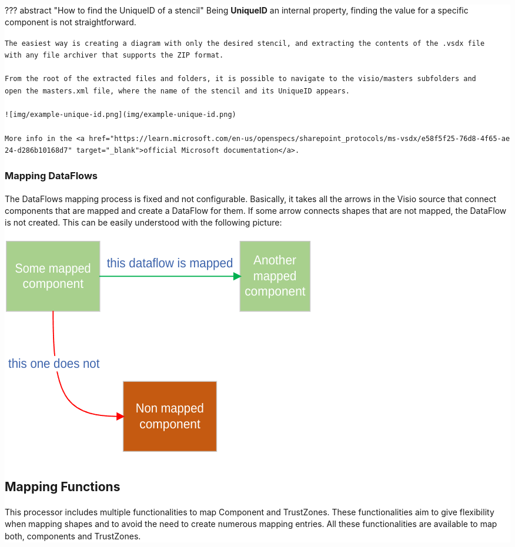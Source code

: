 ??? abstract "How to find the UniqueID of a stencil"
    Being **UniqueID** an internal property, finding the value for a specific component is not straightforward.
    
    The easiest way is creating a diagram with only the desired stencil, and extracting the contents of the .vsdx file
    with any file archiver that supports the ZIP format.
    
    From the root of the extracted files and folders, it is possible to navigate to the visio/masters subfolders and 
    open the masters.xml file, where the name of the stencil and its UniqueID appears.

    ![img/example-unique-id.png](img/example-unique-id.png)

    More info in the <a href="https://learn.microsoft.com/en-us/openspecs/sharepoint_protocols/ms-vsdx/e58f5f25-76d8-4f65-ae24-d286b10168d7" target="_blank">official Microsoft documentation</a>.

### Mapping DataFlows
The DataFlows mapping process is fixed and not configurable. Basically, it takes all the arrows in the Visio source that connect 
components that are mapped and create a DataFlow for them. If some arrow connects shapes that are not mapped, the 
DataFlow is not created. This can be easily understood with the following picture:

![img/mapped-dataflows.png](img/mapped-dataflows.png)


## Mapping Functions
This processor includes multiple functionalities to map Component and TrustZones. 
These functionalities aim to give flexibility when mapping shapes and to avoid the need to create numerous mapping entries.
All these functionalities are available to map both, components and TrustZones.
